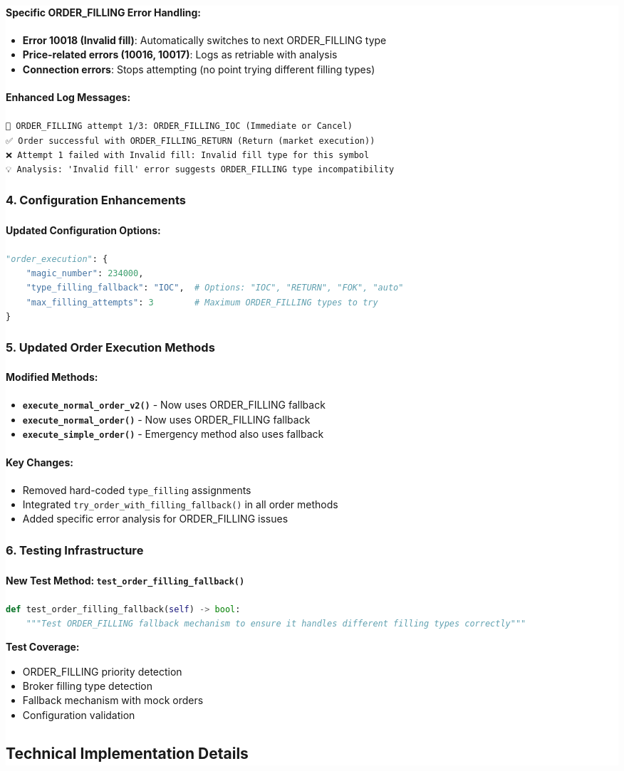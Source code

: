 #### Specific ORDER_FILLING Error Handling:
- **Error 10018 (Invalid fill)**: Automatically switches to next ORDER_FILLING type
- **Price-related errors (10016, 10017)**: Logs as retriable with analysis
- **Connection errors**: Stops attempting (no point trying different filling types)

#### Enhanced Log Messages:
```
🔄 ORDER_FILLING attempt 1/3: ORDER_FILLING_IOC (Immediate or Cancel)
✅ Order successful with ORDER_FILLING_RETURN (Return (market execution))
❌ Attempt 1 failed with Invalid fill: Invalid fill type for this symbol
💡 Analysis: 'Invalid fill' error suggests ORDER_FILLING type incompatibility
```

### 4. Configuration Enhancements

#### Updated Configuration Options:
```python
"order_execution": {
    "magic_number": 234000,
    "type_filling_fallback": "IOC",  # Options: "IOC", "RETURN", "FOK", "auto"
    "max_filling_attempts": 3        # Maximum ORDER_FILLING types to try
}
```

### 5. Updated Order Execution Methods

#### Modified Methods:
- **`execute_normal_order_v2()`** - Now uses ORDER_FILLING fallback
- **`execute_normal_order()`** - Now uses ORDER_FILLING fallback  
- **`execute_simple_order()`** - Emergency method also uses fallback

#### Key Changes:
- Removed hard-coded `type_filling` assignments
- Integrated `try_order_with_filling_fallback()` in all order methods
- Added specific error analysis for ORDER_FILLING issues

### 6. Testing Infrastructure

#### New Test Method: `test_order_filling_fallback()`
```python
def test_order_filling_fallback(self) -> bool:
    """Test ORDER_FILLING fallback mechanism to ensure it handles different filling types correctly"""
```

**Test Coverage:**
- ORDER_FILLING priority detection
- Broker filling type detection
- Fallback mechanism with mock orders
- Configuration validation

## Technical Implementation Details
